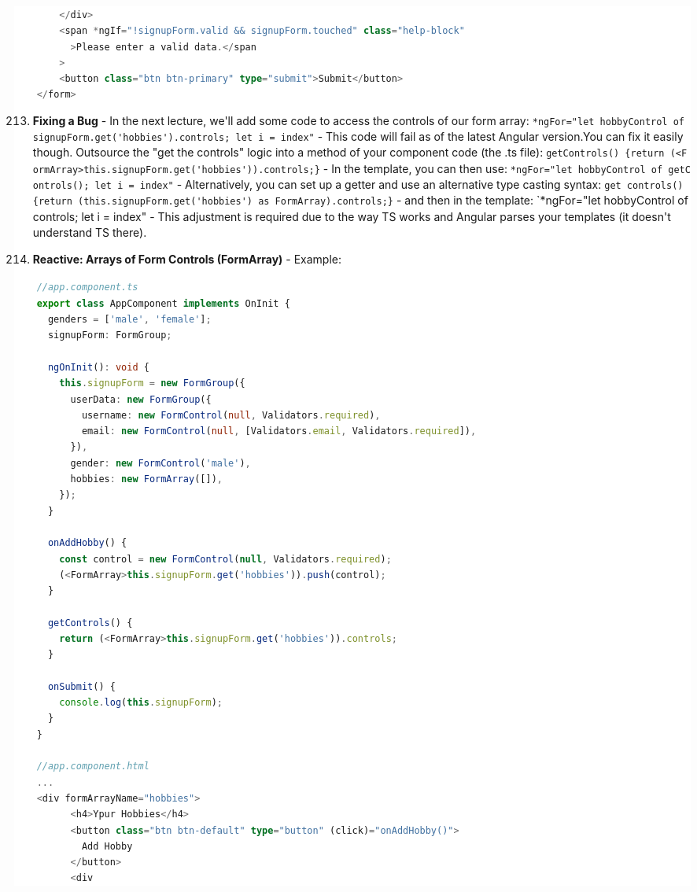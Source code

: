 ``` ts
        </div>
        <span *ngIf="!signupForm.valid && signupForm.touched" class="help-block"
          >Please enter a valid data.</span
        >
        <button class="btn btn-primary" type="submit">Submit</button>
    </form>
```

213. **Fixing a Bug**
	- In the next lecture, we'll add some code to access the controls of our form array:
		`*ngFor="let hobbyControl of signupForm.get('hobbies').controls; let i = index"`
	- This code will fail as of the latest Angular version.You can fix it easily though. Outsource the "get the controls" logic into a method of your component code (the .ts file):
		`getControls() {return (<FormArray>this.signupForm.get('hobbies')).controls;}`
	- In the template, you can then use:
		`*ngFor="let hobbyControl of getControls(); let i = index"`
	- Alternatively, you can set up a getter and use an alternative type casting syntax:
		`get controls() {return (this.signupForm.get('hobbies') as FormArray).controls;}`
	- and then in the template:
		`*ngFor="let hobbyControl of controls; let i = index"
	- This adjustment is required due to the way TS works and Angular parses your templates (it doesn't understand TS there).

214. **Reactive: Arrays of Form Controls (FormArray)**
	- Example:
``` ts
	//app.component.ts
	export class AppComponent implements OnInit {
	  genders = ['male', 'female'];
	  signupForm: FormGroup;
	
	  ngOnInit(): void {
	    this.signupForm = new FormGroup({
	      userData: new FormGroup({
	        username: new FormControl(null, Validators.required),
	        email: new FormControl(null, [Validators.email, Validators.required]),
	      }),
	      gender: new FormControl('male'),
	      hobbies: new FormArray([]),
	    });
	  }
	
	  onAddHobby() {
	    const control = new FormControl(null, Validators.required);
	    (<FormArray>this.signupForm.get('hobbies')).push(control);
	  }
	
	  getControls() {
	    return (<FormArray>this.signupForm.get('hobbies')).controls;
	  }
	
	  onSubmit() {
	    console.log(this.signupForm);
	  }
	}
	
	//app.component.html
	...
	<div formArrayName="hobbies">
          <h4>Ypur Hobbies</h4>
          <button class="btn btn-default" type="button" (click)="onAddHobby()">
            Add Hobby
          </button>
          <div
```